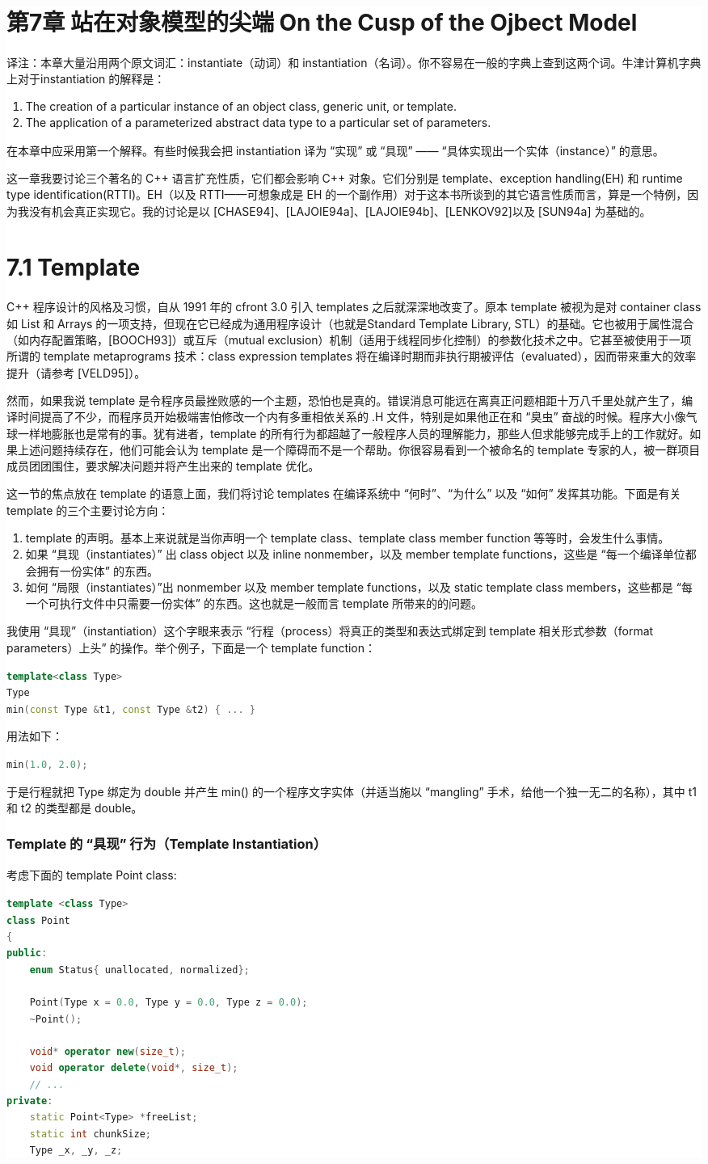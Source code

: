 # 第7章 站在对象模型的尖端 On the Cusp of the Ojbect Model

译注：本章大量沿用两个原文词汇：instantiate（动词）和 instantiation（名词）。你不容易在一般的字典上查到这两个词。牛津计算机字典上对于instantiation 的解释是：

1. The creation of a particular instance of an object class, generic unit, or template.
2.  The application of a parameterized abstract data type to a particular set of parameters.

在本章中应采用第一个解释。有些时候我会把 instantiation 译为 “实现” 或 “具现” —— “具体实现出一个实体（instance）” 的意思。

这一章我要讨论三个著名的 C++ 语言扩充性质，它们都会影响 C++ 对象。它们分别是 template、exception handling(EH) 和 runtime type identification(RTTI)。EH（以及 RTTI——可想象成是 EH 的一个副作用）对于这本书所谈到的其它语言性质而言，算是一个特例，因为我没有机会真正实现它。我的讨论是以 [CHASE94]、[LAJOIE94a]、[LAJOIE94b]、[LENKOV92]以及 [SUN94a] 为基础的。

# 7.1 Template

C++ 程序设计的风格及习惯，自从 1991 年的 cfront 3.0 引入 templates 之后就深深地改变了。原本 template 被视为是对 container class 如 List 和 Arrays 的一项支持，但现在它已经成为通用程序设计（也就是Standard Template Library, STL）的基础。它也被用于属性混合（如内存配置策略，[BOOCH93]）或互斥（mutual exclusion）机制（适用于线程同步化控制）的参数化技术之中。它甚至被使用于一项所谓的 template metaprograms 技术：class expression templates 将在编译时期而非执行期被评估（evaluated），因而带来重大的效率提升（请参考 [VELD95]）。

然而，如果我说 template 是令程序员最挫败感的一个主题，恐怕也是真的。错误消息可能远在离真正问题相距十万八千里处就产生了，编译时间提高了不少，而程序员开始极端害怕修改一个内有多重相依关系的 .H 文件，特别是如果他正在和 “臭虫” 奋战的时候。程序大小像气球一样地膨胀也是常有的事。犹有进者，template 的所有行为都超越了一般程序人员的理解能力，那些人但求能够完成手上的工作就好。如果上述问题持续存在，他们可能会认为 template 是一个障碍而不是一个帮助。你很容易看到一个被命名的 template 专家的人，被一群项目成员团团围住，要求解决问题并将产生出来的 template 优化。

这一节的焦点放在 template 的语意上面，我们将讨论 templates 在编译系统中 “何时”、“为什么” 以及 “如何” 发挥其功能。下面是有关 template 的三个主要讨论方向：
1. template 的声明。基本上来说就是当你声明一个 template class、template class member function 等等时，会发生什么事情。
2. 如果 “具现（instantiates）” 出 class object 以及 inline nonmember，以及 member template functions，这些是 “每一个编译单位都会拥有一份实体” 的东西。
3. 如何 “局限（instantiates）”出 nonmember 以及 member template functions，以及 static template class members，这些都是 “每一个可执行文件中只需要一份实体” 的东西。这也就是一般而言 template 所带来的的问题。

我使用 “具现”（instantiation）这个字眼来表示 “行程（process）将真正的类型和表达式绑定到 template 相关形式参数（format parameters）上头” 的操作。举个例子，下面是一个 template function：
```cpp
template<class Type>
Type
min(const Type &t1, const Type &t2) { ... }
```
用法如下：
```cpp
min(1.0, 2.0);
```
于是行程就把 Type 绑定为 double 并产生 min() 的一个程序文字实体（并适当施以 “mangling” 手术，给他一个独一无二的名称），其中 t1 和 t2 的类型都是 double。

### Template 的 “具现” 行为（Template Instantiation）

考虑下面的 template Point class:
```cpp
template <class Type>
class Point
{
public:
    enum Status{ unallocated, normalized};

    Point(Type x = 0.0, Type y = 0.0, Type z = 0.0);
    ~Point();

    void* operator new(size_t);
    void operator delete(void*, size_t);
    // ...
private:
    static Point<Type> *freeList;
    static int chunkSize;
    Type _x, _y, _z;
```